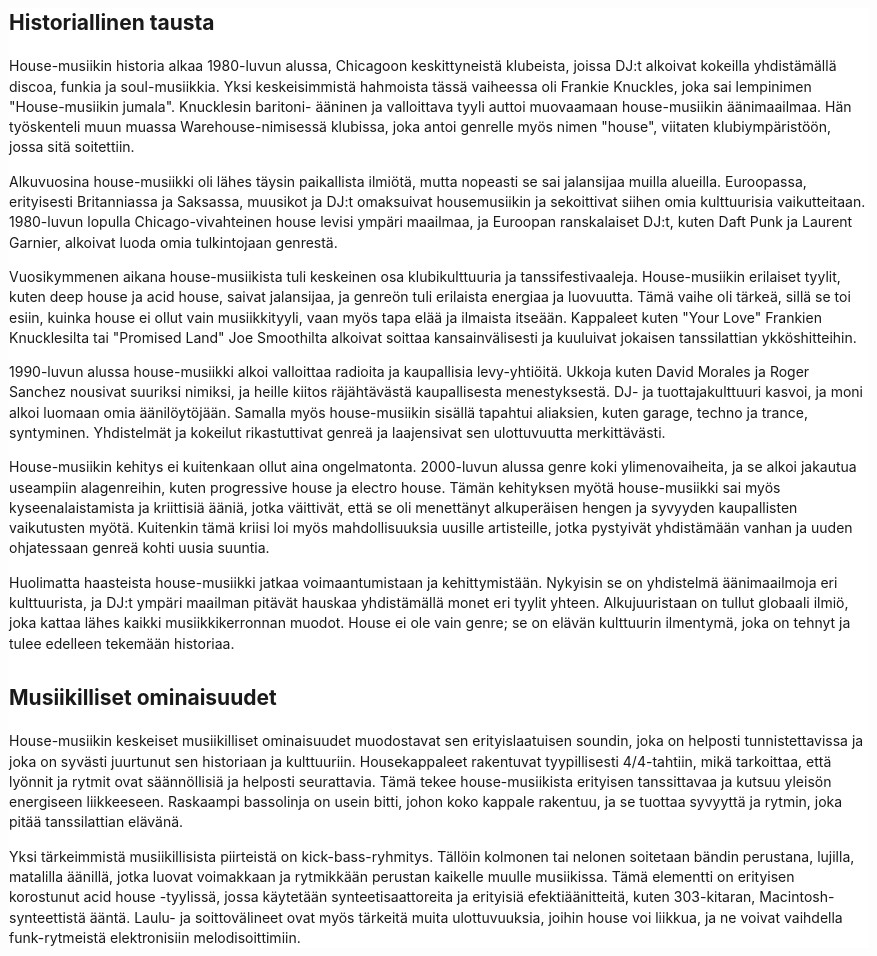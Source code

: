 
## Historiallinen tausta


House-musiikin historia alkaa 1980-luvun alussa, Chicagoon keskittyneistä klubeista, joissa DJ:t alkoivat kokeilla yhdistämällä discoa, funkia ja soul-musiikkia. Yksi keskeisimmistä hahmoista tässä vaiheessa oli Frankie Knuckles, joka sai lempinimen "House-musiikin jumala". Knucklesin baritoni- ääninen ja valloittava tyyli auttoi muovaamaan house-musiikin äänimaailmaa. Hän työskenteli muun muassa Warehouse-nimisessä klubissa, joka antoi genrelle myös nimen "house", viitaten klubiympäristöön, jossa sitä soitettiin.

Alkuvuosina house-musiikki oli lähes täysin paikallista ilmiötä, mutta nopeasti se sai jalansijaa muilla alueilla. Euroopassa, erityisesti Britanniassa ja Saksassa, muusikot ja DJ:t omaksuivat housemusiikin ja sekoittivat siihen omia kulttuurisia vaikutteitaan. 1980-luvun lopulla Chicago-vivahteinen house levisi ympäri maailmaa, ja Euroopan ranskalaiset DJ:t, kuten Daft Punk ja Laurent Garnier, alkoivat luoda omia tulkintojaan genrestä.

Vuosikymmenen aikana house-musiikista tuli keskeinen osa klubikulttuuria ja tanssifestivaaleja. House-musiikin erilaiset tyylit, kuten deep house ja acid house, saivat jalansijaa, ja genreön tuli erilaista energiaa ja luovuutta. Tämä vaihe oli tärkeä, sillä se toi esiin, kuinka house ei ollut vain musiikkityyli, vaan myös tapa elää ja ilmaista itseään. Kappaleet kuten "Your Love" Frankien Knucklesilta tai "Promised Land" Joe Smoothilta alkoivat soittaa kansainvälisesti ja kuuluivat jokaisen tanssilattian ykköshitteihin.

1990-luvun alussa house-musiikki alkoi valloittaa radioita ja kaupallisia levy-yhtiöitä. Ukkoja kuten David Morales ja Roger Sanchez nousivat suuriksi nimiksi, ja heille kiitos räjähtävästä kaupallisesta menestyksestä. DJ- ja tuottajakulttuuri kasvoi, ja moni alkoi luomaan omia äänilöytöjään. Samalla myös house-musiikin sisällä tapahtui aliaksien, kuten garage, techno ja trance, syntyminen. Yhdistelmät ja kokeilut rikastuttivat genreä ja laajensivat sen ulottuvuutta merkittävästi.

House-musiikin kehitys ei kuitenkaan ollut aina ongelmatonta. 2000-luvun alussa genre koki ylimenovaiheita, ja se alkoi jakautua useampiin alagenreihin, kuten progressive house ja electro house. Tämän kehityksen myötä house-musiikki sai myös kyseenalaistamista ja kriittisiä ääniä, jotka väittivät, että se oli menettänyt alkuperäisen hengen ja syvyyden kaupallisten vaikutusten myötä. Kuitenkin tämä kriisi loi myös mahdollisuuksia uusille artisteille, jotka pystyivät yhdistämään vanhan ja uuden ohjatessaan genreä kohti uusia suuntia.

Huolimatta haasteista house-musiikki jatkaa voimaantumistaan ja kehittymistään. Nykyisin se on yhdistelmä äänimaailmoja eri kulttuurista, ja DJ:t ympäri maailman pitävät hauskaa yhdistämällä monet eri tyylit yhteen. Alkujuuristaan on tullut globaali ilmiö, joka kattaa lähes kaikki musiikkikerronnan muodot. House ei ole vain genre; se on elävän kulttuurin ilmentymä, joka on tehnyt ja tulee edelleen tekemään historiaa.


## Musiikilliset ominaisuudet


House-musiikin keskeiset musiikilliset ominaisuudet muodostavat sen erityislaatuisen soundin, joka on helposti tunnistettavissa ja joka on syvästi juurtunut sen historiaan ja kulttuuriin. Housekappaleet rakentuvat tyypillisesti 4/4-tahtiin, mikä tarkoittaa, että lyönnit ja rytmit ovat säännöllisiä ja helposti seurattavia. Tämä tekee house-musiikista erityisen tanssittavaa ja kutsuu yleisön energiseen liikkeeseen. Raskaampi bassolinja on usein bitti, johon koko kappale rakentuu, ja se tuottaa syvyyttä ja rytmin, joka pitää tanssilattian elävänä.

Yksi tärkeimmistä musiikillisista piirteistä on kick-bass-ryhmitys. Tällöin kolmonen tai nelonen soitetaan bändin perustana, lujilla, matalilla äänillä, jotka luovat voimakkaan ja rytmikkään perustan kaikelle muulle musiikissa. Tämä elementti on erityisen korostunut acid house -tyylissä, jossa käytetään synteetisaattoreita ja erityisiä efektiäänitteitä, kuten 303-kitaran, Macintosh-synteettistä ääntä. Laulu- ja soittovälineet ovat myös tärkeitä muita ulottuvuuksia, joihin house voi liikkua, ja ne voivat vaihdella funk-rytmeistä elektronisiin melodisoittimiin.
